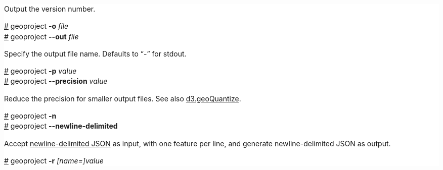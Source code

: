 Output the version number.

<a name="geoproject_out" href="#geoproject_out">#</a> geoproject <b>-o</b> <i>file</i>
<br><a href="#geoproject_out">#</a> geoproject <b>--out</b> <i>file</i>

Specify the output file name. Defaults to “-” for stdout.

<a name="geoproject_precision" href="#geoproject_precision">#</a> geoproject <b>-p</b> <i>value</i>
<br><a href="#geoproject_precision">#</a> geoproject <b>--precision</b> <i>value</i>

Reduce the precision for smaller output files. See also [d3.geoQuantize](#geoQuantize).

<a name="geoproject_newline_delimited" href="#geoproject_newline_delimited">#</a> geoproject <b>-n</b>
<br><a href="#geoproject_newline_delimited">#</a> geoproject <b>--newline-delimited</b>

Accept [newline-delimited JSON](http://ndjson.org/) as input, with one feature per line, and generate newline-delimited JSON as output.

<a name="geoproject_require" href="#geoproject_require">#</a> geoproject <b>-r</b> <i>[name=]value</i>
